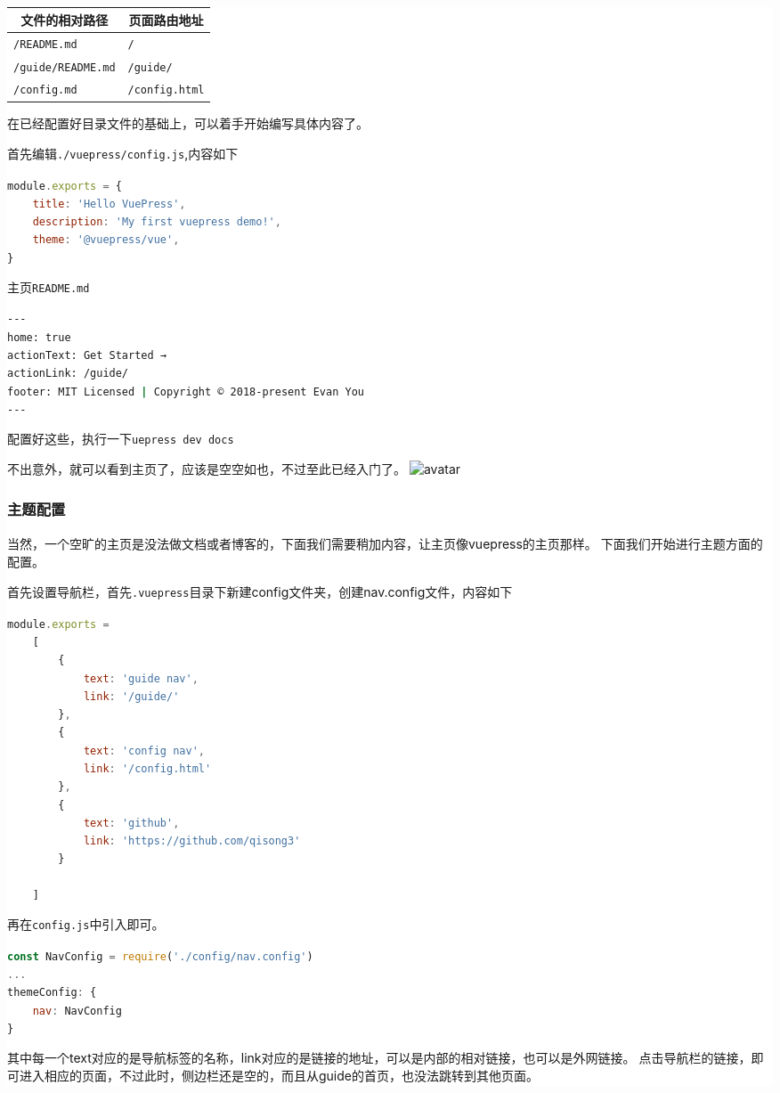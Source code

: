 |    文件的相对路径   |  页面路由地址    |
|--------------------|----------------|
| `/README.md`       | `/`            |
| `/guide/README.md` | `/guide/`      |
| `/config.md`       | `/config.html` |


在已经配置好目录文件的基础上，可以着手开始编写具体内容了。

首先编辑`./vuepress/config.js`,内容如下
``` javascript
module.exports = {
    title: 'Hello VuePress',
    description: 'My first vuepress demo!',
    theme: '@vuepress/vue',
}
```
主页`README.md`
``` bash
---
home: true
actionText: Get Started →
actionLink: /guide/
footer: MIT Licensed | Copyright © 2018-present Evan You
---
```
配置好这些，执行一下`uepress dev docs`

不出意外，就可以看到主页了，应该是空空如也，不过至此已经入门了。
![avatar](/images/从零开始搭建vuepress/empty_home.png)

### 主题配置
当然，一个空旷的主页是没法做文档或者博客的，下面我们需要稍加内容，让主页像vuepress的主页那样。
下面我们开始进行主题方面的配置。

首先设置导航栏，首先`.vuepress`目录下新建config文件夹，创建nav.config文件，内容如下
``` javascript
module.exports =
    [
        {
            text: 'guide nav',
            link: '/guide/'
        },
        {
            text: 'config nav',
            link: '/config.html'
        },
        {
            text: 'github',
            link: 'https://github.com/qisong3'
        }

    ]
```
再在`config.js`中引入即可。
``` javascript
const NavConfig = require('./config/nav.config')
...
themeConfig: {
    nav: NavConfig
}
```
其中每一个text对应的是导航标签的名称，link对应的是链接的地址，可以是内部的相对链接，也可以是外网链接。
点击导航栏的链接，即可进入相应的页面，不过此时，侧边栏还是空的，而且从guide的首页，也没法跳转到其他页面。
